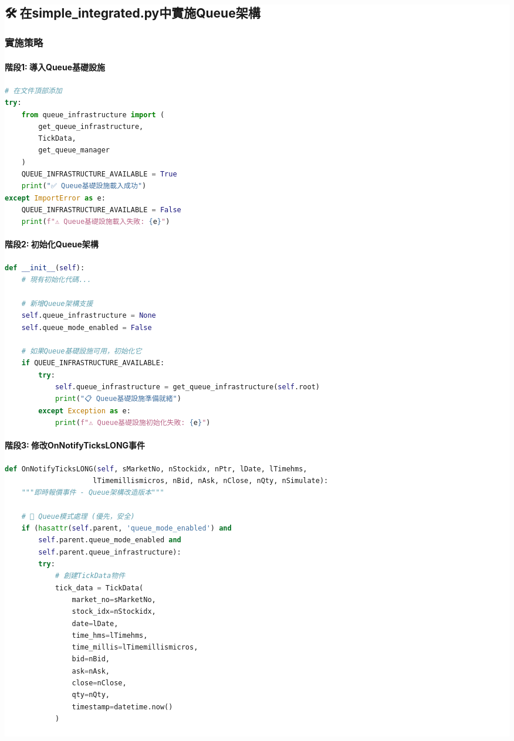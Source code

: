 ## 🛠️ **在simple_integrated.py中實施Queue架構**

### **實施策略**

#### **階段1: 導入Queue基礎設施**
```python
# 在文件頂部添加
try:
    from queue_infrastructure import (
        get_queue_infrastructure,
        TickData,
        get_queue_manager
    )
    QUEUE_INFRASTRUCTURE_AVAILABLE = True
    print("✅ Queue基礎設施載入成功")
except ImportError as e:
    QUEUE_INFRASTRUCTURE_AVAILABLE = False
    print(f"⚠️ Queue基礎設施載入失敗: {e}")
```

#### **階段2: 初始化Queue架構**
```python
def __init__(self):
    # 現有初始化代碼...
    
    # 新增Queue架構支援
    self.queue_infrastructure = None
    self.queue_mode_enabled = False
    
    # 如果Queue基礎設施可用，初始化它
    if QUEUE_INFRASTRUCTURE_AVAILABLE:
        try:
            self.queue_infrastructure = get_queue_infrastructure(self.root)
            print("📋 Queue基礎設施準備就緒")
        except Exception as e:
            print(f"⚠️ Queue基礎設施初始化失敗: {e}")
```

#### **階段3: 修改OnNotifyTicksLONG事件**
```python
def OnNotifyTicksLONG(self, sMarketNo, nStockidx, nPtr, lDate, lTimehms, 
                     lTimemillismicros, nBid, nAsk, nClose, nQty, nSimulate):
    """即時報價事件 - Queue架構改造版本"""
    
    # 🚀 Queue模式處理 (優先，安全)
    if (hasattr(self.parent, 'queue_mode_enabled') and 
        self.parent.queue_mode_enabled and 
        self.parent.queue_infrastructure):
        try:
            # 創建TickData物件
            tick_data = TickData(
                market_no=sMarketNo,
                stock_idx=nStockidx,
                date=lDate,
                time_hms=lTimehms,
                time_millis=lTimemillismicros,
                bid=nBid,
                ask=nAsk,
                close=nClose,
                qty=nQty,
                timestamp=datetime.now()
            )
            
```